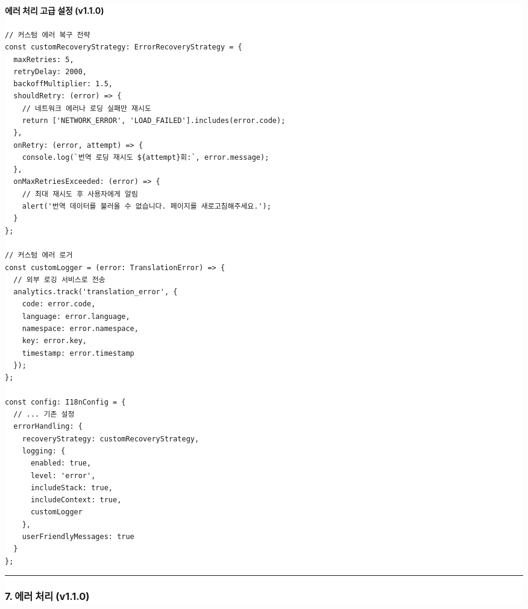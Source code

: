 #### 에러 처리 고급 설정 (v1.1.0)

```tsx
// 커스텀 에러 복구 전략
const customRecoveryStrategy: ErrorRecoveryStrategy = {
  maxRetries: 5,
  retryDelay: 2000,
  backoffMultiplier: 1.5,
  shouldRetry: (error) => {
    // 네트워크 에러나 로딩 실패만 재시도
    return ['NETWORK_ERROR', 'LOAD_FAILED'].includes(error.code);
  },
  onRetry: (error, attempt) => {
    console.log(`번역 로딩 재시도 ${attempt}회:`, error.message);
  },
  onMaxRetriesExceeded: (error) => {
    // 최대 재시도 후 사용자에게 알림
    alert('번역 데이터를 불러올 수 없습니다. 페이지를 새로고침해주세요.');
  }
};

// 커스텀 에러 로거
const customLogger = (error: TranslationError) => {
  // 외부 로깅 서비스로 전송
  analytics.track('translation_error', {
    code: error.code,
    language: error.language,
    namespace: error.namespace,
    key: error.key,
    timestamp: error.timestamp
  });
};

const config: I18nConfig = {
  // ... 기존 설정
  errorHandling: {
    recoveryStrategy: customRecoveryStrategy,
    logging: {
      enabled: true,
      level: 'error',
      includeStack: true,
      includeContext: true,
      customLogger
    },
    userFriendlyMessages: true
  }
};
```

---

### 7. 에러 처리 (v1.1.0)
